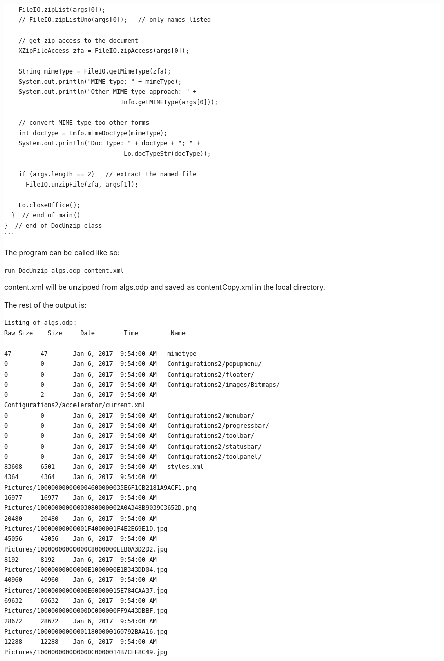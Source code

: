         FileIO.zipList(args[0]);
        // FileIO.zipListUno(args[0]);   // only names listed
    
        // get zip access to the document
        XZipFileAccess zfa = FileIO.zipAccess(args[0]);
    
        String mimeType = FileIO.getMimeType(zfa);
        System.out.println("MIME type: " + mimeType);
        System.out.println("Other MIME type approach: " +
                                    Info.getMIMEType(args[0]));
    
        // convert MIME-type too other forms
        int docType = Info.mimeDocType(mimeType);
        System.out.println("Doc Type: " + docType + "; " +
                                     Lo.docTypeStr(docType));
    
        if (args.length == 2)   // extract the named file
          FileIO.unzipFile(zfa, args[1]);
    
        Lo.closeOffice();
      }  // end of main()
    }  // end of DocUnzip class
    ```

The program can be called like so:

```
run DocUnzip algs.odp content.xml
```

content.xml will be unzipped from algs.odp and saved as contentCopy.xml in the
local directory.

The rest of the output is:

```
Listing of algs.odp:
Raw Size    Size     Date        Time         Name
--------  -------  -------      -------      --------
47        47       Jan 6, 2017  9:54:00 AM   mimetype
0         0        Jan 6, 2017  9:54:00 AM   Configurations2/popupmenu/
0         0        Jan 6, 2017  9:54:00 AM   Configurations2/floater/
0         0        Jan 6, 2017  9:54:00 AM   Configurations2/images/Bitmaps/
0         2        Jan 6, 2017  9:54:00 AM
Configurations2/accelerator/current.xml
0         0        Jan 6, 2017  9:54:00 AM   Configurations2/menubar/
0         0        Jan 6, 2017  9:54:00 AM   Configurations2/progressbar/
0         0        Jan 6, 2017  9:54:00 AM   Configurations2/toolbar/
0         0        Jan 6, 2017  9:54:00 AM   Configurations2/statusbar/
0         0        Jan 6, 2017  9:54:00 AM   Configurations2/toolpanel/
83608     6501     Jan 6, 2017  9:54:00 AM   styles.xml
4364      4364     Jan 6, 2017  9:54:00 AM
Pictures/100000000000004600000035E6F1CB2181A9ACF1.png
16977     16977    Jan 6, 2017  9:54:00 AM
Pictures/10000000000003080000002A0A348B9039C3652D.png
20480     20480    Jan 6, 2017  9:54:00 AM
Pictures/10000000000001F4000001F4E2E69E1D.jpg
45056     45056    Jan 6, 2017  9:54:00 AM
Pictures/10000000000000C8000000EEB0A3D2D2.jpg
8192      8192     Jan 6, 2017  9:54:00 AM
Pictures/10000000000000E1000000E1B343DD04.jpg
40960     40960    Jan 6, 2017  9:54:00 AM
Pictures/10000000000000E60000015E784CAA37.jpg
69632     69632    Jan 6, 2017  9:54:00 AM
Pictures/10000000000000DC000000FF9A43DBBF.jpg
28672     28672    Jan 6, 2017  9:54:00 AM
Pictures/100000000000011800000160792BAA16.jpg
12288     12288    Jan 6, 2017  9:54:00 AM
Pictures/10000000000000DC0000014B7CFE8C49.jpg
```